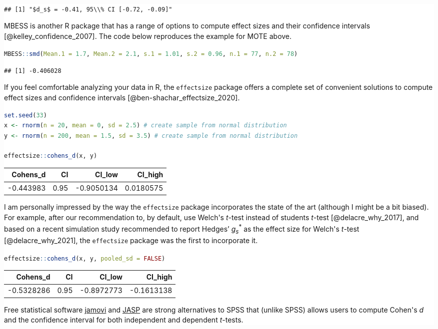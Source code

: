 ```
## [1] "$d_s$ = -0.41, 95\\% CI [-0.72, -0.09]"
```

MBESS is another R package that has a range of options to compute effect sizes and their confidence intervals [@kelley_confidence_2007]. The code below reproduces the example for MOTE above.


```r
MBESS::smd(Mean.1 = 1.7, Mean.2 = 2.1, s.1 = 1.01, s.2 = 0.96, n.1 = 77, n.2 = 78)
```

```
## [1] -0.406028
```

If you feel comfortable analyzing your data in R, the `effectsize` package offers a complete set of convenient solutions to compute effect sizes and confidence intervals [@ben-shachar_effectsize_2020].


```r
set.seed(33)
x <- rnorm(n = 20, mean = 0, sd = 2.5) # create sample from normal distribution
y <- rnorm(n = 200, mean = 1.5, sd = 3.5) # create sample from normal distribution

effectsize::cohens_d(x, y)
```

<div class="kable-table">

|  Cohens_d|   CI|     CI_low|   CI_high|
|---------:|----:|----------:|---------:|
| -0.443983| 0.95| -0.9050134| 0.0180575|

</div>

I am personally impressed by the way the `effectsize` package incorporates the state of the art (although I might be a bit biased). For example, after our recommendation to, by default, use Welch's *t*-test instead of students *t*-test [@delacre_why_2017], and based on a recent simulation study recommended to report Hedges’ $g_s^*$ as the effect size for Welch's *t*-test [@delacre_why_2021], the `effectsize` package was the first to incorporate it. 


```r
effectsize::cohens_d(x, y, pooled_sd = FALSE)
```

<div class="kable-table">

|   Cohens_d|   CI|     CI_low|    CI_high|
|----------:|----:|----------:|----------:|
| -0.5328286| 0.95| -0.8972773| -0.1613138|

</div>

Free statistical software [jamovi](https://www.jamovi.org/) and [JASP](https://jasp-stats.org/) are strong alternatives to SPSS that (unlike SPSS) allows users to compute Cohen's *d* and the confidence interval for both independent and dependent *t*-tests.
